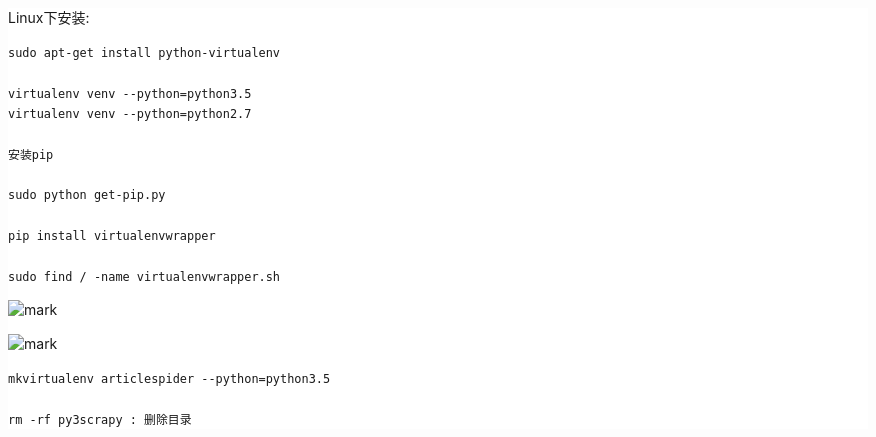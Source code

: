 Linux下安装:

```
sudo apt-get install python-virtualenv

virtualenv venv --python=python3.5
virtualenv venv --python=python2.7

安装pip

sudo python get-pip.py

pip install virtualenvwrapper

sudo find / -name virtualenvwrapper.sh
```

![mark](http://myphoto.mtianyan.cn/blog/180117/bGcgli0lhe.png?imageslim)

![mark](http://myphoto.mtianyan.cn/blog/180117/clBb27m150.png?imageslim)

```
mkvirtualenv articlespider --python=python3.5

rm -rf py3scrapy : 删除目录 
```